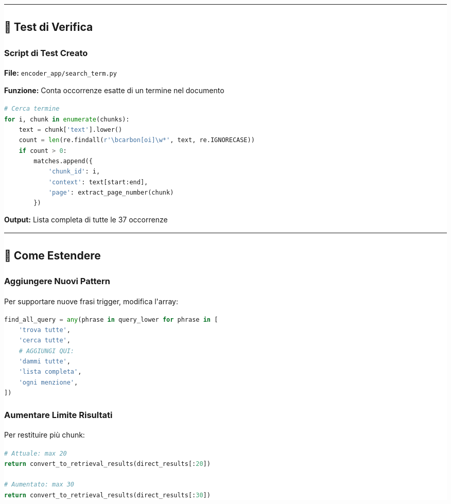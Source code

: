 ```python
```

---

## 🧪 Test di Verifica

### Script di Test Creato

**File:** `encoder_app/search_term.py`

**Funzione:** Conta occorrenze esatte di un termine nel documento

```python
# Cerca termine
for i, chunk in enumerate(chunks):
    text = chunk['text'].lower()
    count = len(re.findall(r'\bcarbon[oi]\w*', text, re.IGNORECASE))
    if count > 0:
        matches.append({
            'chunk_id': i,
            'context': text[start:end],
            'page': extract_page_number(chunk)
        })
```

**Output:** Lista completa di tutte le 37 occorrenze

---

## 🚀 Come Estendere

### Aggiungere Nuovi Pattern

Per supportare nuove frasi trigger, modifica l'array:

```python
find_all_query = any(phrase in query_lower for phrase in [
    'trova tutte',
    'cerca tutte',
    # AGGIUNGI QUI:
    'dammi tutte',
    'lista completa',
    'ogni menzione',
])
```

### Aumentare Limite Risultati

Per restituire più chunk:

```python
# Attuale: max 20
return convert_to_retrieval_results(direct_results[:20])

# Aumentato: max 30
return convert_to_retrieval_results(direct_results[:30])
```
